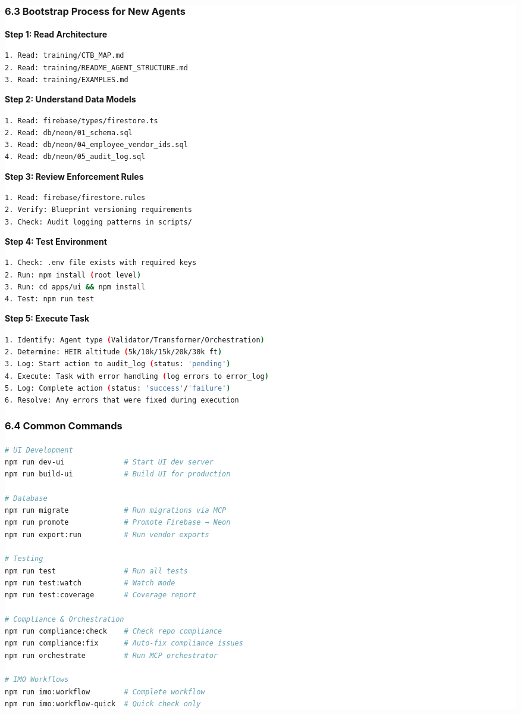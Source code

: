### 6.3 Bootstrap Process for New Agents

**Step 1: Read Architecture**
```bash
1. Read: training/CTB_MAP.md
2. Read: training/README_AGENT_STRUCTURE.md
3. Read: training/EXAMPLES.md
```

**Step 2: Understand Data Models**
```bash
1. Read: firebase/types/firestore.ts
2. Read: db/neon/01_schema.sql
3. Read: db/neon/04_employee_vendor_ids.sql
4. Read: db/neon/05_audit_log.sql
```

**Step 3: Review Enforcement Rules**
```bash
1. Read: firebase/firestore.rules
2. Verify: Blueprint versioning requirements
3. Check: Audit logging patterns in scripts/
```

**Step 4: Test Environment**
```bash
1. Check: .env file exists with required keys
2. Run: npm install (root level)
3. Run: cd apps/ui && npm install
4. Test: npm run test
```

**Step 5: Execute Task**
```bash
1. Identify: Agent type (Validator/Transformer/Orchestration)
2. Determine: HEIR altitude (5k/10k/15k/20k/30k ft)
3. Log: Start action to audit_log (status: 'pending')
4. Execute: Task with error handling (log errors to error_log)
5. Log: Complete action (status: 'success'/'failure')
6. Resolve: Any errors that were fixed during execution
```

### 6.4 Common Commands

```bash
# UI Development
npm run dev-ui              # Start UI dev server
npm run build-ui            # Build UI for production

# Database
npm run migrate             # Run migrations via MCP
npm run promote             # Promote Firebase → Neon
npm run export:run          # Run vendor exports

# Testing
npm run test                # Run all tests
npm run test:watch          # Watch mode
npm run test:coverage       # Coverage report

# Compliance & Orchestration
npm run compliance:check    # Check repo compliance
npm run compliance:fix      # Auto-fix compliance issues
npm run orchestrate         # Run MCP orchestrator

# IMO Workflows
npm run imo:workflow        # Complete workflow
npm run imo:workflow-quick  # Quick check only
```
